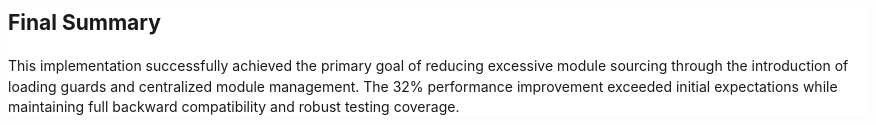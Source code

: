 ## Final Summary
This implementation successfully achieved the primary goal of reducing excessive module sourcing 
through the introduction of loading guards and centralized module management. The 32% performance 
improvement exceeded initial expectations while maintaining full backward compatibility and robust testing coverage.